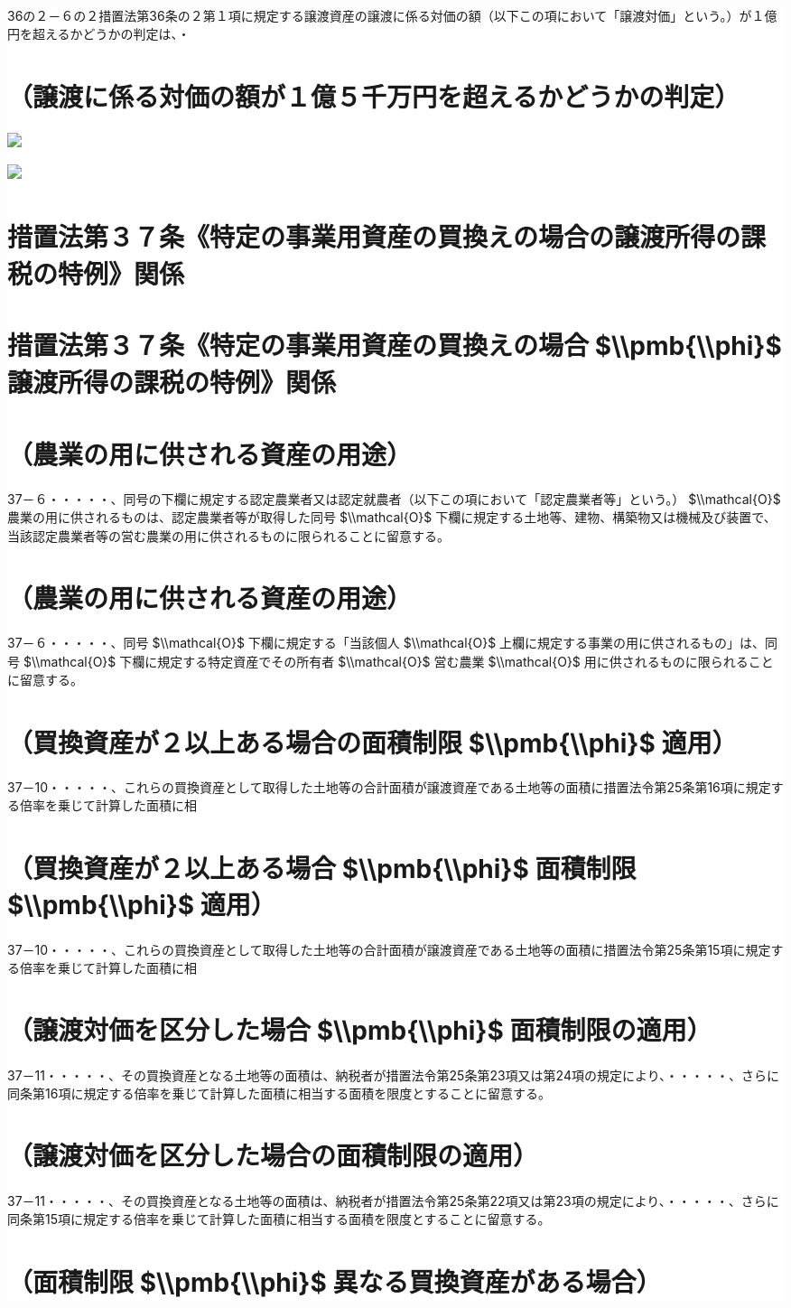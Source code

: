36の２－６の２措置法第36条の２第１項に規定する譲渡資産の譲渡に係る対価の額（以下この項において「譲渡対価」という。）が１億円を超えるかどうかの判定は、・

# （譲渡に係る対価の額が１億５千万円を超えるかどうかの判定）

![](https://www.nta.go.jp/tmp/79009865-cf91-4cb9-a3b4-9a2a19ed484f/images/658b870da3c9927a4a31b67cc4700890035d978e22e850bbe63ee20f1422e083.jpg)

![](https://www.nta.go.jp/tmp/79009865-cf91-4cb9-a3b4-9a2a19ed484f/images/fcc274dad9f8a5e7105dc471eb0341f08fe0aa72350f505a3e2069dad1c50dc2.jpg)

# 措置法第３７条《特定の事業用資産の買換えの場合の譲渡所得の課税の特例》関係

# 措置法第３７条《特定の事業用資産の買換えの場合 $\\pmb{\\phi}$ 譲渡所得の課税の特例》関係

# （農業の用に供される資産の用途）

37－６・・・・・、同号の下欄に規定する認定農業者又は認定就農者（以下この項において「認定農業者等」という。） $\\mathcal{O}$ 農業の用に供されるものは、認定農業者等が取得した同号 $\\mathcal{O}$ 下欄に規定する土地等、建物、構築物又は機械及び装置で、当該認定農業者等の営む農業の用に供されるものに限られることに留意する。

# （農業の用に供される資産の用途）

37－６・・・・・、同号 $\\mathcal{O}$ 下欄に規定する「当該個人 $\\mathcal{O}$ 上欄に規定する事業の用に供されるもの」は、同号 $\\mathcal{O}$ 下欄に規定する特定資産でその所有者 $\\mathcal{O}$ 営む農業 $\\mathcal{O}$ 用に供されるものに限られることに留意する。

# （買換資産が２以上ある場合の面積制限 $\\pmb{\\phi}$ 適用）

37－10・・・・・、これらの買換資産として取得した土地等の合計面積が譲渡資産である土地等の面積に措置法令第25条第16項に規定する倍率を乗じて計算した面積に相

# （買換資産が２以上ある場合 $\\pmb{\\phi}$ 面積制限 $\\pmb{\\phi}$ 適用）

37－10・・・・・、これらの買換資産として取得した土地等の合計面積が譲渡資産である土地等の面積に措置法令第25条第15項に規定する倍率を乗じて計算した面積に相

# （譲渡対価を区分した場合 $\\pmb{\\phi}$ 面積制限の適用）

37－11・・・・・、その買換資産となる土地等の面積は、納税者が措置法令第25条第23項又は第24項の規定により、・・・・・、さらに同条第16項に規定する倍率を乗じて計算した面積に相当する面積を限度とすることに留意する。

# （譲渡対価を区分した場合の面積制限の適用）

37－11・・・・・、その買換資産となる土地等の面積は、納税者が措置法令第25条第22項又は第23項の規定により、・・・・・、さらに同条第15項に規定する倍率を乗じて計算した面積に相当する面積を限度とすることに留意する。

# （面積制限 $\\pmb{\\phi}$ 異なる買換資産がある場合）
